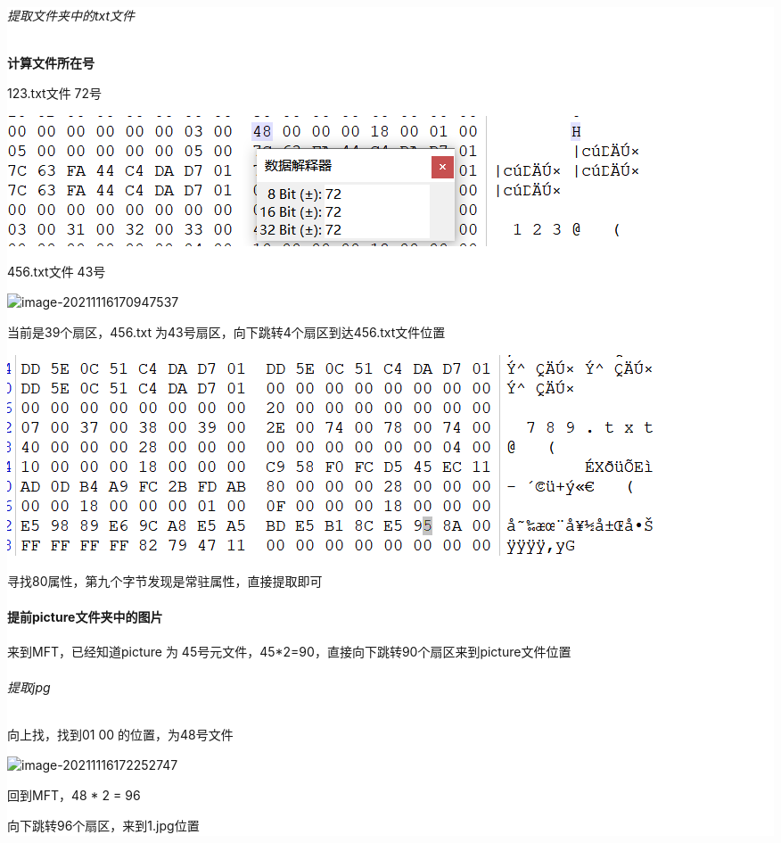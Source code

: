 ###### 提取文件夹中的txt文件

**计算文件所在号**

123.txt文件 72号

![image-20211116171024835](https://github.com/l1nyuan7/Data-Recovery/blob/main/image/image-20211116171024835.png)

456.txt文件 43号

![image-20211116170947537](C:\Users\Administrator\Desktop\笔记\数据恢复\https://github.com/l1nyuan7/Data-Recovery/blob/main/image/image-20211116170947537.png)

当前是39个扇区，456.txt 为43号扇区，向下跳转4个扇区到达456.txt文件位置

![image-20211116171302571](https://github.com/l1nyuan7/Data-Recovery/blob/main/image/image-20211116171302571.png)

寻找80属性，第九个字节发现是常驻属性，直接提取即可







#### 提前picture文件夹中的图片



来到MFT，已经知道picture 为 45号元文件，45*2=90，直接向下跳转90个扇区来到picture文件位置

###### 提取jpg

向上找，找到01 00 的位置，为48号文件

![image-20211116172252747](C:\Users\Administrator\Desktop\笔记\数据恢复\https://github.com/l1nyuan7/Data-Recovery/blob/main/image/image-20211116172252747.png)

回到MFT，48 * 2 = 96

向下跳转96个扇区，来到1.jpg位置
